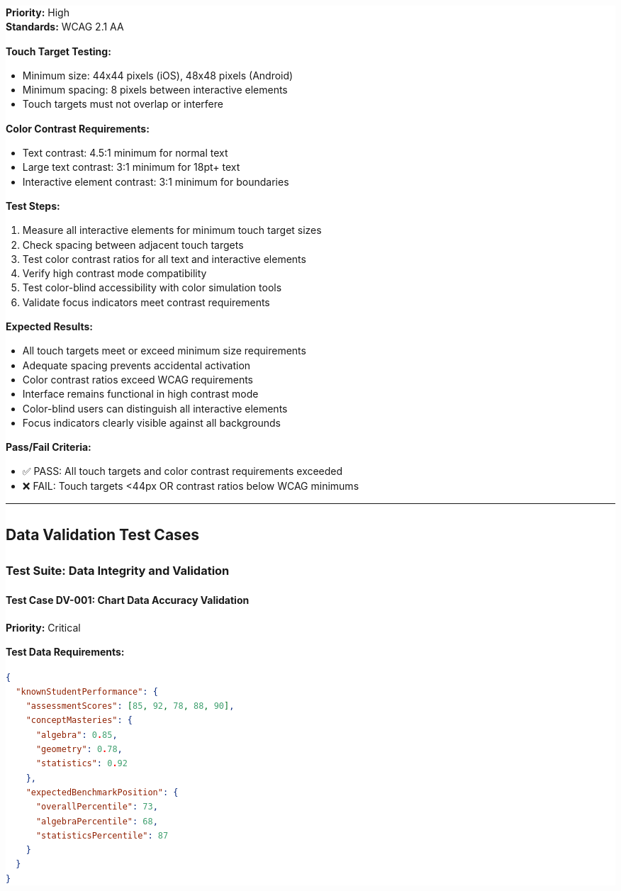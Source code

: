 **Priority:** High  
**Standards:** WCAG 2.1 AA

**Touch Target Testing:**

- Minimum size: 44x44 pixels (iOS), 48x48 pixels (Android)
- Minimum spacing: 8 pixels between interactive elements
- Touch targets must not overlap or interfere

**Color Contrast Requirements:**

- Text contrast: 4.5:1 minimum for normal text
- Large text contrast: 3:1 minimum for 18pt+ text
- Interactive element contrast: 3:1 minimum for boundaries

**Test Steps:**

1. Measure all interactive elements for minimum touch target sizes
2. Check spacing between adjacent touch targets
3. Test color contrast ratios for all text and interactive elements
4. Verify high contrast mode compatibility
5. Test color-blind accessibility with color simulation tools
6. Validate focus indicators meet contrast requirements

**Expected Results:**

- All touch targets meet or exceed minimum size requirements
- Adequate spacing prevents accidental activation
- Color contrast ratios exceed WCAG requirements
- Interface remains functional in high contrast mode
- Color-blind users can distinguish all interactive elements
- Focus indicators clearly visible against all backgrounds

**Pass/Fail Criteria:**

- ✅ PASS: All touch targets and color contrast requirements exceeded
- ❌ FAIL: Touch targets <44px OR contrast ratios below WCAG minimums

---

## Data Validation Test Cases

### Test Suite: Data Integrity and Validation

#### Test Case DV-001: Chart Data Accuracy Validation

**Priority:** Critical

**Test Data Requirements:**

```json
{
  "knownStudentPerformance": {
    "assessmentScores": [85, 92, 78, 88, 90],
    "conceptMasteries": {
      "algebra": 0.85,
      "geometry": 0.78,
      "statistics": 0.92
    },
    "expectedBenchmarkPosition": {
      "overallPercentile": 73,
      "algebraPercentile": 68,
      "statisticsPercentile": 87
    }
  }
}
```
